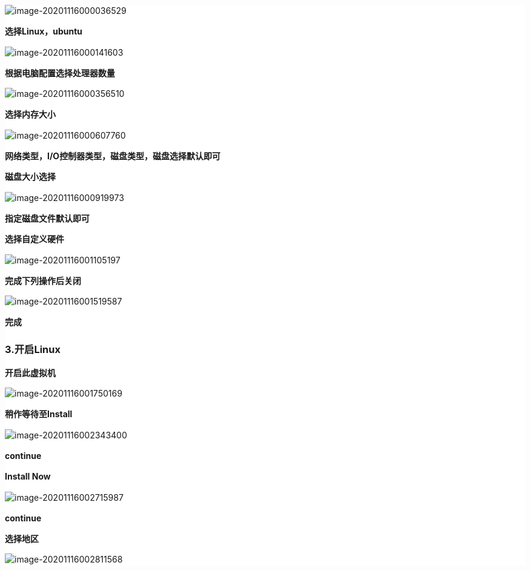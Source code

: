 ![image-20201116000036529](C:\Users\32662\AppData\Roaming\Typora\typora-user-images\image-20201116000036529.png)

**选择Linux，ubuntu**

![image-20201116000141603](C:\Users\32662\AppData\Roaming\Typora\typora-user-images\image-20201116000141603.png)

**根据电脑配置选择处理器数量**

![image-20201116000356510](C:\Users\32662\AppData\Roaming\Typora\typora-user-images\image-20201116000356510.png)

**选择内存大小**

![image-20201116000607760](C:\Users\32662\AppData\Roaming\Typora\typora-user-images\image-20201116000607760.png)

**网络类型，I/O控制器类型，磁盘类型，磁盘选择默认即可**

**磁盘大小选择**

![image-20201116000919973](C:\Users\32662\AppData\Roaming\Typora\typora-user-images\image-20201116000919973.png)

**指定磁盘文件默认即可**

**选择自定义硬件**

![image-20201116001105197](C:\Users\32662\AppData\Roaming\Typora\typora-user-images\image-20201116001105197.png)

**完成下列操作后关闭**

![image-20201116001519587](C:\Users\32662\AppData\Roaming\Typora\typora-user-images\image-20201116001519587.png)

**完成**



### 3.开启Linux

**开启此虚拟机**

![image-20201116001750169](C:\Users\32662\AppData\Roaming\Typora\typora-user-images\image-20201116001750169.png)



**稍作等待至Install**

![image-20201116002343400](C:\Users\32662\AppData\Roaming\Typora\typora-user-images\image-20201116002343400.png)

**continue**

**Install Now**

![image-20201116002715987](C:\Users\32662\AppData\Roaming\Typora\typora-user-images\image-20201116002715987.png)

**continue**

**选择地区**

![image-20201116002811568](C:\Users\32662\AppData\Roaming\Typora\typora-user-images\image-20201116002811568.png)

